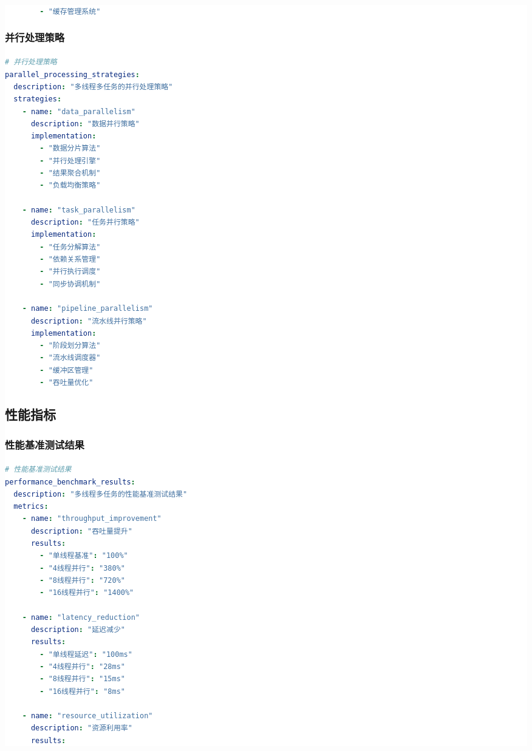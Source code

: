 ```yaml
        - "缓存管理系统"
```

### 并行处理策略

```yaml
# 并行处理策略
parallel_processing_strategies:
  description: "多线程多任务的并行处理策略"
  strategies:
    - name: "data_parallelism"
      description: "数据并行策略"
      implementation:
        - "数据分片算法"
        - "并行处理引擎"
        - "结果聚合机制"
        - "负载均衡策略"
      
    - name: "task_parallelism"
      description: "任务并行策略"
      implementation:
        - "任务分解算法"
        - "依赖关系管理"
        - "并行执行调度"
        - "同步协调机制"
      
    - name: "pipeline_parallelism"
      description: "流水线并行策略"
      implementation:
        - "阶段划分算法"
        - "流水线调度器"
        - "缓冲区管理"
        - "吞吐量优化"
```

## 性能指标

### 性能基准测试结果

```yaml
# 性能基准测试结果
performance_benchmark_results:
  description: "多线程多任务的性能基准测试结果"
  metrics:
    - name: "throughput_improvement"
      description: "吞吐量提升"
      results:
        - "单线程基准": "100%"
        - "4线程并行": "380%"
        - "8线程并行": "720%"
        - "16线程并行": "1400%"
      
    - name: "latency_reduction"
      description: "延迟减少"
      results:
        - "单线程延迟": "100ms"
        - "4线程并行": "28ms"
        - "8线程并行": "15ms"
        - "16线程并行": "8ms"
      
    - name: "resource_utilization"
      description: "资源利用率"
      results:
```